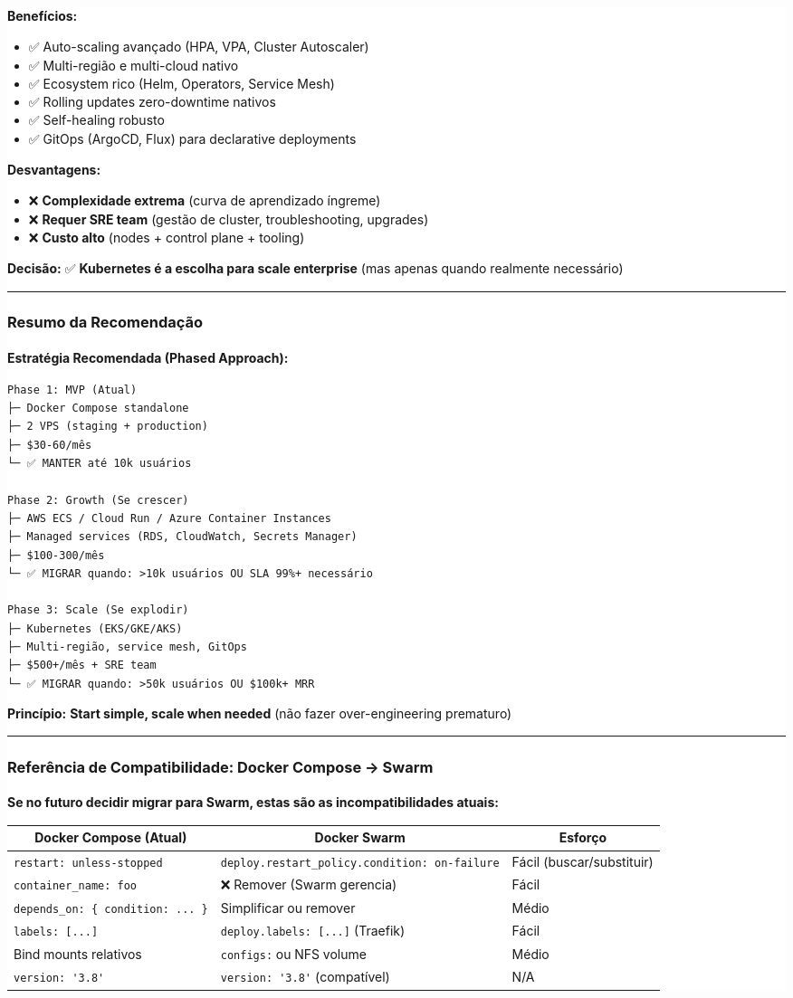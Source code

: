 **Benefícios:**

- ✅ Auto-scaling avançado (HPA, VPA, Cluster Autoscaler)
- ✅ Multi-região e multi-cloud nativo
- ✅ Ecosystem rico (Helm, Operators, Service Mesh)
- ✅ Rolling updates zero-downtime nativos
- ✅ Self-healing robusto
- ✅ GitOps (ArgoCD, Flux) para declarative deployments

**Desvantagens:**

- ❌ **Complexidade extrema** (curva de aprendizado íngreme)
- ❌ **Requer SRE team** (gestão de cluster, troubleshooting, upgrades)
- ❌ **Custo alto** (nodes + control plane + tooling)

**Decisão:** ✅ **Kubernetes é a escolha para scale enterprise** (mas apenas quando realmente necessário)

---

### Resumo da Recomendação

**Estratégia Recomendada (Phased Approach):**

```
Phase 1: MVP (Atual)
├─ Docker Compose standalone
├─ 2 VPS (staging + production)
├─ $30-60/mês
└─ ✅ MANTER até 10k usuários

Phase 2: Growth (Se crescer)
├─ AWS ECS / Cloud Run / Azure Container Instances
├─ Managed services (RDS, CloudWatch, Secrets Manager)
├─ $100-300/mês
└─ ✅ MIGRAR quando: >10k usuários OU SLA 99%+ necessário

Phase 3: Scale (Se explodir)
├─ Kubernetes (EKS/GKE/AKS)
├─ Multi-região, service mesh, GitOps
├─ $500+/mês + SRE team
└─ ✅ MIGRAR quando: >50k usuários OU $100k+ MRR
```

**Princípio:** **Start simple, scale when needed** (não fazer over-engineering prematuro)

---

### Referência de Compatibilidade: Docker Compose → Swarm

**Se no futuro decidir migrar para Swarm, estas são as incompatibilidades atuais:**

| Docker Compose (Atual) | Docker Swarm | Esforço |
|------------------------|--------------|---------|
| `restart: unless-stopped` | `deploy.restart_policy.condition: on-failure` | Fácil (buscar/substituir) |
| `container_name: foo` | ❌ Remover (Swarm gerencia) | Fácil |
| `depends_on: { condition: ... }` | Simplificar ou remover | Médio |
| `labels: [...]` | `deploy.labels: [...]` (Traefik) | Fácil |
| Bind mounts relativos | `configs:` ou NFS volume | Médio |
| `version: '3.8'` | `version: '3.8'` (compatível) | N/A |
